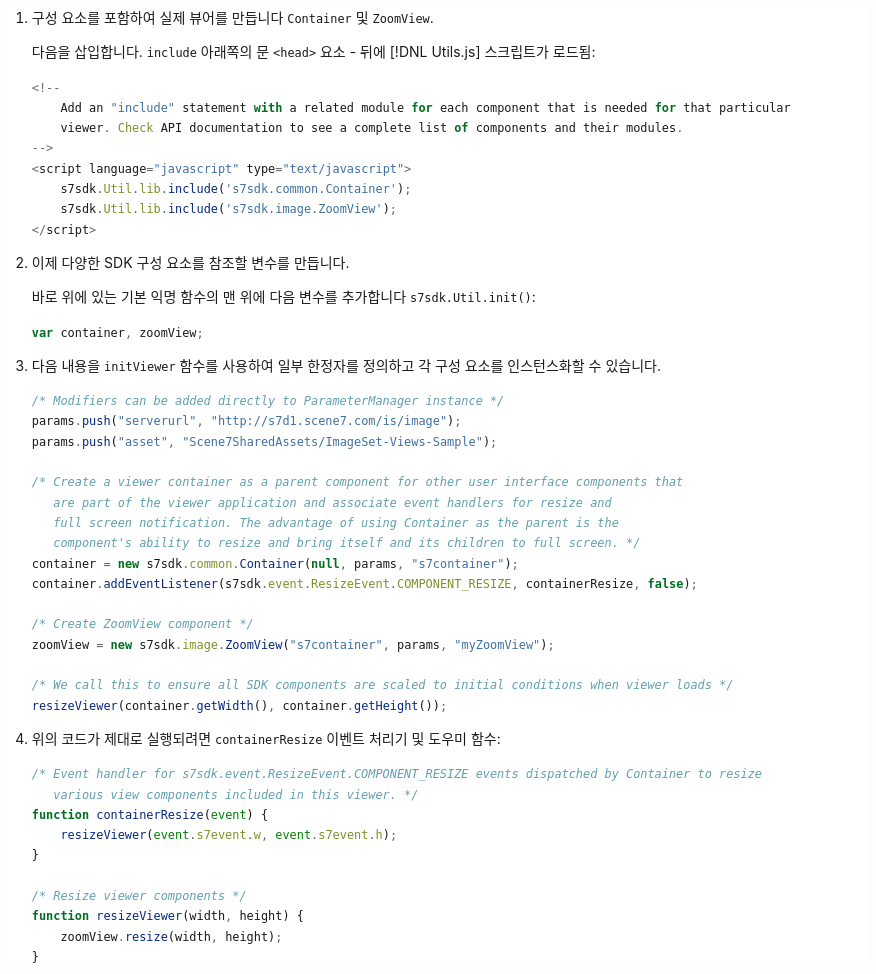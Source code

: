 1. 구성 요소를 포함하여 실제 뷰어를 만듭니다 `Container` 및 `ZoomView`.

   다음을 삽입합니다. `include` 아래쪽의 문 `<head>` 요소 - 뒤에 [!DNL Utils.js] 스크립트가 로드됨:

   ```javascript {.line-numbers}
   <!-- 
       Add an "include" statement with a related module for each component that is needed for that particular  
       viewer. Check API documentation to see a complete list of components and their modules. 
   --> 
   <script language="javascript" type="text/javascript"> 
       s7sdk.Util.lib.include('s7sdk.common.Container');  
       s7sdk.Util.lib.include('s7sdk.image.ZoomView');  
   </script>
   ```

1. 이제 다양한 SDK 구성 요소를 참조할 변수를 만듭니다.

   바로 위에 있는 기본 익명 함수의 맨 위에 다음 변수를 추가합니다 `s7sdk.Util.init()`:

   ```javascript {.line-numbers}
   var container, zoomView;
   ```

1. 다음 내용을 `initViewer` 함수를 사용하여 일부 한정자를 정의하고 각 구성 요소를 인스턴스화할 수 있습니다.

   ```javascript {.line-numbers}
   /* Modifiers can be added directly to ParameterManager instance */ 
   params.push("serverurl", "http://s7d1.scene7.com/is/image"); 
   params.push("asset", "Scene7SharedAssets/ImageSet-Views-Sample"); 
   
   /* Create a viewer container as a parent component for other user interface components that  
      are part of the viewer application and associate event handlers for resize and  
      full screen notification. The advantage of using Container as the parent is the  
      component's ability to resize and bring itself and its children to full screen. */ 
   container = new s7sdk.common.Container(null, params, "s7container"); 
   container.addEventListener(s7sdk.event.ResizeEvent.COMPONENT_RESIZE, containerResize, false); 
   
   /* Create ZoomView component */ 
   zoomView = new s7sdk.image.ZoomView("s7container", params, "myZoomView");  
   
   /* We call this to ensure all SDK components are scaled to initial conditions when viewer loads */ 
   resizeViewer(container.getWidth(), container.getHeight());
   ```

1. 위의 코드가 제대로 실행되려면 `containerResize` 이벤트 처리기 및 도우미 함수:

   ```javascript {.line-numbers}
   /* Event handler for s7sdk.event.ResizeEvent.COMPONENT_RESIZE events dispatched by Container to resize 
      various view components included in this viewer. */ 
   function containerResize(event) { 
       resizeViewer(event.s7event.w, event.s7event.h); 
   } 
   
   /* Resize viewer components */ 
   function resizeViewer(width, height) { 
       zoomView.resize(width, height); 
   }
   ```
